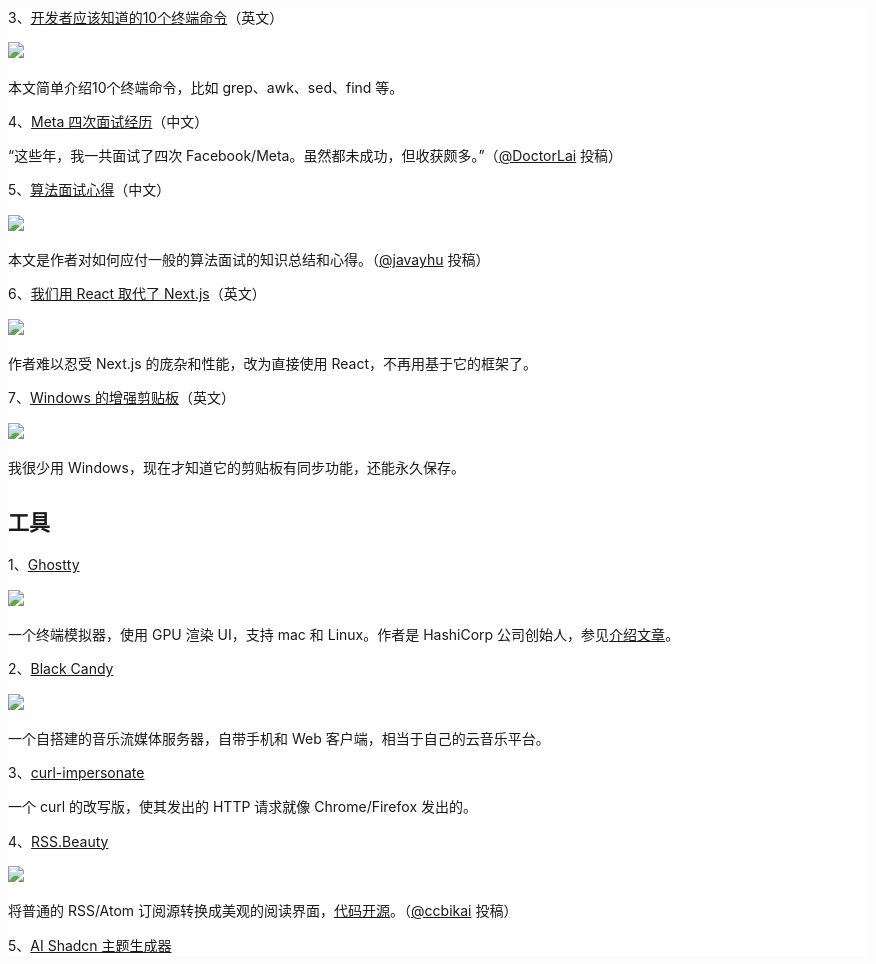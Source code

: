 3、[开发者应该知道的10个终端命令](https://www.trevorlasn.com/blog/10-essential-terminal-commands-every-developer-should-know/)（英文）

![](https://cdn.beekka.com/blogimg/asset/202408/bg2024082602.webp)

本文简单介绍10个终端命令，比如 grep、awk、sed、find 等。

4、[Meta 四次面试经历](https://justyy.com/archives/67279)（中文）

“这些年，我一共面试了四次 Facebook/Meta。虽然都未成功，但收获颇多。”（[@DoctorLai](https://github.com/ruanyf/weekly/issues/5816) 投稿）

5、[算法面试心得](https://javayhu.com/2016-nian-mian-shi-zhi-nan-zhi-suan-fa-mian-shi-xin-de/)（中文）

![](https://cdn.beekka.com/blogimg/asset/202501/bg2025010201.webp)

本文是作者对如何应付一般的算法面试的知识总结和心得。（[@javayhu](https://github.com/ruanyf/weekly/issues/5836) 投稿）

6、[我们用 React 取代了 Next.js](https://www.comfydeploy.com/blog/you-dont-need-nextjs)（英文）

![](https://cdn.beekka.com/blogimg/asset/202501/bg2025010206.webp)

作者难以忍受 Next.js 的庞杂和性能，改为直接使用 React，不再用基于它的框架了。

7、[Windows 的增强剪贴板](https://www.xda-developers.com/permanently-save-items-clipboard-windows-11/)（英文）

![](https://cdn.beekka.com/blogimg/asset/202412/bg2024122906.webp)

我很少用 Windows，现在才知道它的剪贴板有同步功能，还能永久保存。

## 工具

1、[Ghostty](https://ghostty.org/docs)

![](https://cdn.beekka.com/blogimg/asset/202412/bg2024122804.webp)

一个终端模拟器，使用 GPU 渲染 UI，支持 mac 和 Linux。作者是 HashiCorp 公司创始人，参见[介绍文章](https://linuxiac.com/ghostty-1-0-gpu-accelerated-terminal-emulator-released/)。

2、[Black Candy](https://github.com/blackcandy-org/blackcandy)

![](https://cdn.beekka.com/blogimg/asset/202412/bg2024122905.webp)

一个自搭建的音乐流媒体服务器，自带手机和 Web 客户端，相当于自己的云音乐平台。

3、[curl-impersonate](https://github.com/lexiforest/curl-impersonate)

一个 curl 的改写版，使其发出的 HTTP 请求就像 Chrome/Firefox 发出的。

4、[RSS.Beauty](https://rss.beauty/)

![](https://cdn.beekka.com/blogimg/asset/202501/bg2025010202.webp)

将普通的 RSS/Atom 订阅源转换成美观的阅读界面，[代码开源](https://github.com/ccbikai/RSS.Beauty)。（[@ccbikai](https://github.com/ruanyf/weekly/issues/5838) 投稿）

5、[AI Shadcn 主题生成器](https://ipalettes.com/theme/shadcn)
